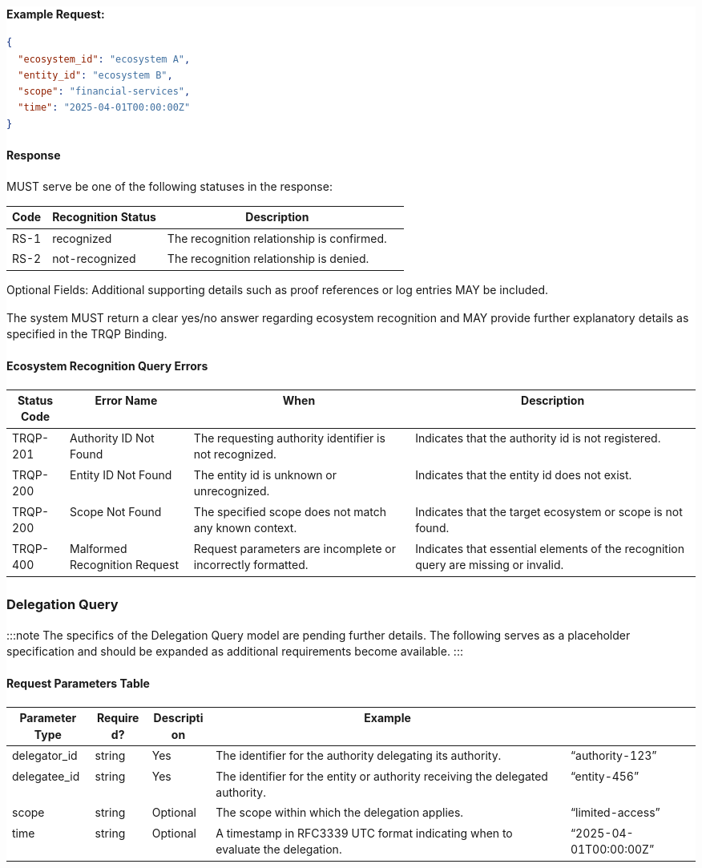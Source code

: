 **Example Request:**

```json
{
  "ecosystem_id": "ecosystem A",
  "entity_id": "ecosystem B",
  "scope": "financial-services",
  "time": "2025-04-01T00:00:00Z"
}
```

#### Response

MUST serve be one of the following statuses in the response:

| Code | Recognition Status | Description                                |   |
|------|--------------------|--------------------------------------------|---|
| RS-1 | recognized         | The recognition relationship is confirmed. |   |
| RS-2 | not-recognized     | The recognition relationship is denied.    |   |

Optional Fields: Additional supporting details such as proof references or log entries MAY be included.

The system MUST return a clear yes/no answer regarding ecosystem recognition and MAY provide further explanatory details as specified in the TRQP Binding.

#### Ecosystem Recognition Query Errors

| Status Code | Error Name                    | When                                                        | Description                                                                        |
|-------------|-------------------------------|-------------------------------------------------------------|------------------------------------------------------------------------------------|
| TRQP-201    | Authority ID Not Found        | The requesting authority identifier is not recognized.      | Indicates that the authority id is not registered.                                 |
| TRQP-200    | Entity ID Not Found           | The entity id  is unknown or unrecognized.                  | Indicates that the entity id  does not exist.                                      |
| TRQP-200    | Scope Not Found               | The specified scope does not match any known context.       | Indicates that the target ecosystem or scope is not found.                         |
| TRQP-400    | Malformed Recognition Request | Request parameters are incomplete or incorrectly formatted. | Indicates that essential elements of the recognition query are missing or invalid. |

### Delegation Query

:::note
The specifics of the Delegation Query model are pending further details.
The following serves as a placeholder specification and should be expanded as
additional requirements become available.
:::

#### Request Parameters Table

| Parameter	Type | Required? | Description | Example                                                                       |                        |
|-------------------|-----------|-------------|-------------------------------------------------------------------------------|------------------------|
| delegator_id      | string    | Yes         | The identifier for the authority delegating its authority.                    | “authority-123”        |
| delegatee_id      | string    | Yes         | The identifier for the entity or authority receiving the delegated authority. | “entity-456”           |
| scope             | string    | Optional    | The scope within which the delegation applies.                                | “limited-access”       |
| time              | string    | Optional    | A timestamp in RFC3339 UTC format indicating when to evaluate the delegation. | “2025-04-01T00:00:00Z” |

